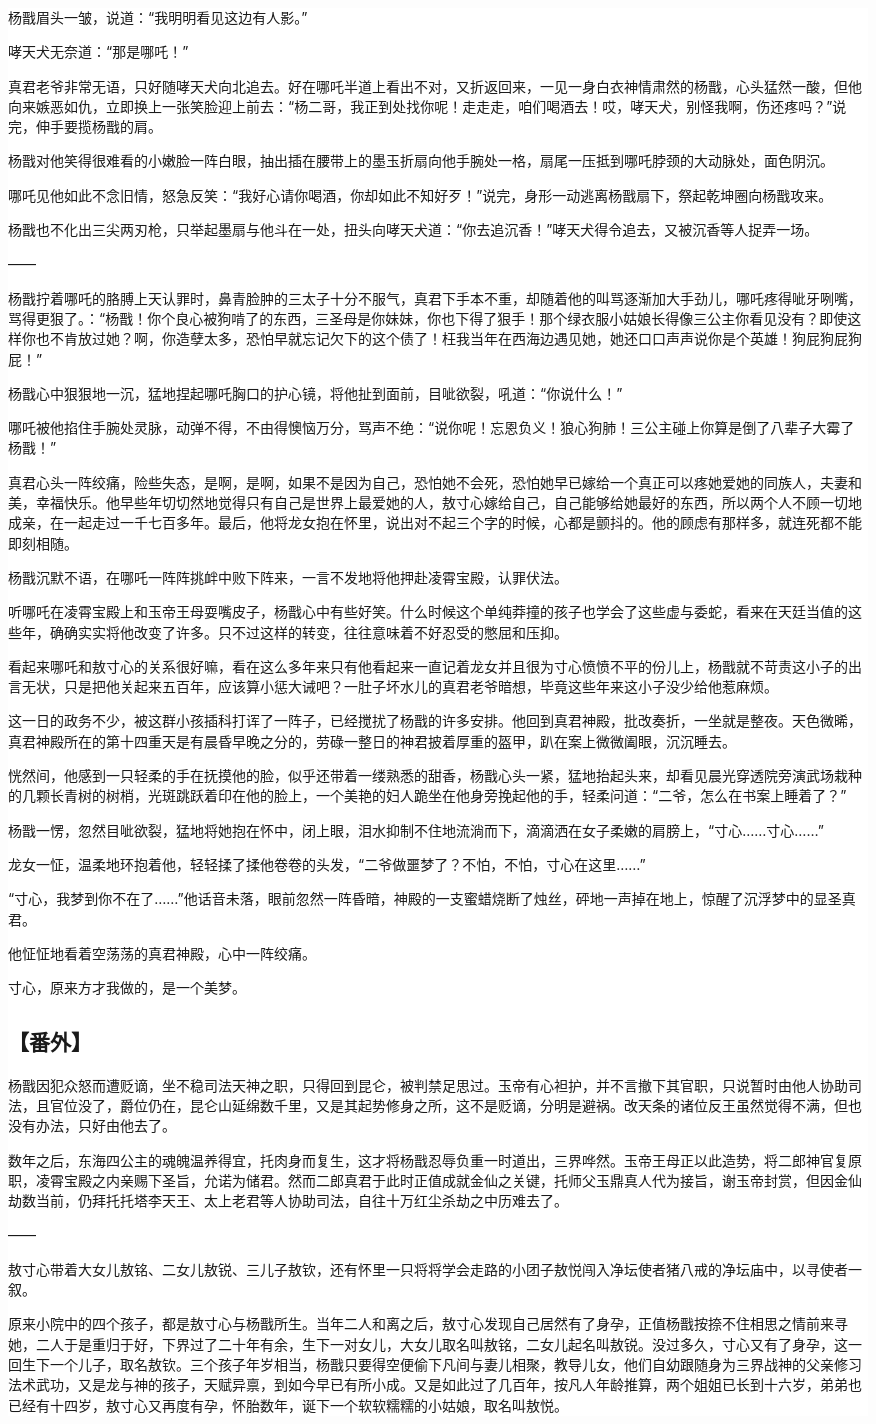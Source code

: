 杨戬眉头一皱，说道：“我明明看见这边有人影。”

哮天犬无奈道：“那是哪吒！”

真君老爷非常无语，只好随哮天犬向北追去。好在哪吒半道上看出不对，又折返回来，一见一身白衣神情肃然的杨戬，心头猛然一酸，但他向来嫉恶如仇，立即换上一张笑脸迎上前去：“杨二哥，我正到处找你呢！走走走，咱们喝酒去！哎，哮天犬，别怪我啊，伤还疼吗？”说完，伸手要揽杨戬的肩。

杨戬对他笑得很难看的小嫩脸一阵白眼，抽出插在腰带上的墨玉折扇向他手腕处一格，扇尾一压抵到哪吒脖颈的大动脉处，面色阴沉。

哪吒见他如此不念旧情，怒急反笑：“我好心请你喝酒，你却如此不知好歹！”说完，身形一动逃离杨戬扇下，祭起乾坤圈向杨戬攻来。

杨戬也不化出三尖两刃枪，只举起墨扇与他斗在一处，扭头向哮天犬道：“你去追沉香！”哮天犬得令追去，又被沉香等人捉弄一场。

——

杨戬拧着哪吒的胳膊上天认罪时，鼻青脸肿的三太子十分不服气，真君下手本不重，却随着他的叫骂逐渐加大手劲儿，哪吒疼得呲牙咧嘴，骂得更狠了。：“杨戬！你个良心被狗啃了的东西，三圣母是你妹妹，你也下得了狠手！那个绿衣服小姑娘长得像三公主你看见没有？即使这样你也不肯放过她？啊，你造孽太多，恐怕早就忘记欠下的这个债了！枉我当年在西海边遇见她，她还口口声声说你是个英雄！狗屁狗屁狗屁！”

杨戬心中狠狠地一沉，猛地捏起哪吒胸口的护心镜，将他扯到面前，目呲欲裂，吼道：“你说什么！”

哪吒被他掐住手腕处灵脉，动弹不得，不由得懊恼万分，骂声不绝：“说你呢！忘恩负义！狼心狗肺！三公主碰上你算是倒了八辈子大霉了杨戬！”

真君心头一阵绞痛，险些失态，是啊，是啊，如果不是因为自己，恐怕她不会死，恐怕她早已嫁给一个真正可以疼她爱她的同族人，夫妻和美，幸福快乐。他早些年切切然地觉得只有自己是世界上最爱她的人，敖寸心嫁给自己，自己能够给她最好的东西，所以两个人不顾一切地成亲，在一起走过一千七百多年。最后，他将龙女抱在怀里，说出对不起三个字的时候，心都是颤抖的。他的顾虑有那样多，就连死都不能即刻相随。

杨戬沉默不语，在哪吒一阵阵挑衅中败下阵来，一言不发地将他押赴凌霄宝殿，认罪伏法。

听哪吒在凌霄宝殿上和玉帝王母耍嘴皮子，杨戬心中有些好笑。什么时候这个单纯莽撞的孩子也学会了这些虚与委蛇，看来在天廷当值的这些年，确确实实将他改变了许多。只不过这样的转变，往往意味着不好忍受的憋屈和压抑。

看起来哪吒和敖寸心的关系很好嘛，看在这么多年来只有他看起来一直记着龙女并且很为寸心愤愤不平的份儿上，杨戬就不苛责这小子的出言无状，只是把他关起来五百年，应该算小惩大诫吧？一肚子坏水儿的真君老爷暗想，毕竟这些年来这小子没少给他惹麻烦。

这一日的政务不少，被这群小孩插科打诨了一阵子，已经搅扰了杨戬的许多安排。他回到真君神殿，批改奏折，一坐就是整夜。天色微晞，真君神殿所在的第十四重天是有晨昏早晚之分的，劳碌一整日的神君披着厚重的盔甲，趴在案上微微阖眼，沉沉睡去。

恍然间，他感到一只轻柔的手在抚摸他的脸，似乎还带着一缕熟悉的甜香，杨戬心头一紧，猛地抬起头来，却看见晨光穿透院旁演武场栽种的几颗长青树的树梢，光斑跳跃着印在他的脸上，一个美艳的妇人跪坐在他身旁挽起他的手，轻柔问道：“二爷，怎么在书案上睡着了？”

杨戬一愣，忽然目呲欲裂，猛地将她抱在怀中，闭上眼，泪水抑制不住地流淌而下，滴滴洒在女子柔嫩的肩膀上，“寸心……寸心……”

龙女一怔，温柔地环抱着他，轻轻揉了揉他卷卷的头发，“二爷做噩梦了？不怕，不怕，寸心在这里……”

“寸心，我梦到你不在了……”他话音未落，眼前忽然一阵昏暗，神殿的一支蜜蜡烧断了烛丝，砰地一声掉在地上，惊醒了沉浮梦中的显圣真君。

他怔怔地看着空荡荡的真君神殿，心中一阵绞痛。

寸心，原来方才我做的，是一个美梦。

## 【番外】

杨戬因犯众怒而遭贬谪，坐不稳司法天神之职，只得回到昆仑，被判禁足思过。玉帝有心袒护，并不言撤下其官职，只说暂时由他人协助司法，且官位没了，爵位仍在，昆仑山延绵数千里，又是其起势修身之所，这不是贬谪，分明是避祸。改天条的诸位反王虽然觉得不满，但也没有办法，只好由他去了。

数年之后，东海四公主的魂魄温养得宜，托肉身而复生，这才将杨戬忍辱负重一时道出，三界哗然。玉帝王母正以此造势，将二郎神官复原职，凌霄宝殿之内亲赐下圣旨，允诺为储君。然而二郎真君于此时正值成就金仙之关键，托师父玉鼎真人代为接旨，谢玉帝封赏，但因金仙劫数当前，仍拜托托塔李天王、太上老君等人协助司法，自往十万红尘杀劫之中历难去了。

——

敖寸心带着大女儿敖铭、二女儿敖锐、三儿子敖钦，还有怀里一只将将学会走路的小团子敖悦闯入净坛使者猪八戒的净坛庙中，以寻使者一叙。

原来小院中的四个孩子，都是敖寸心与杨戬所生。当年二人和离之后，敖寸心发现自己居然有了身孕，正值杨戬按捺不住相思之情前来寻她，二人于是重归于好，下界过了二十年有余，生下一对女儿，大女儿取名叫敖铭，二女儿起名叫敖锐。没过多久，寸心又有了身孕，这一回生下一个儿子，取名敖钦。三个孩子年岁相当，杨戬只要得空便偷下凡间与妻儿相聚，教导儿女，他们自幼跟随身为三界战神的父亲修习法术武功，又是龙与神的孩子，天赋异禀，到如今早已有所小成。又是如此过了几百年，按凡人年龄推算，两个姐姐已长到十六岁，弟弟也已经有十四岁，敖寸心又再度有孕，怀胎数年，诞下一个软软糯糯的小姑娘，取名叫敖悦。
